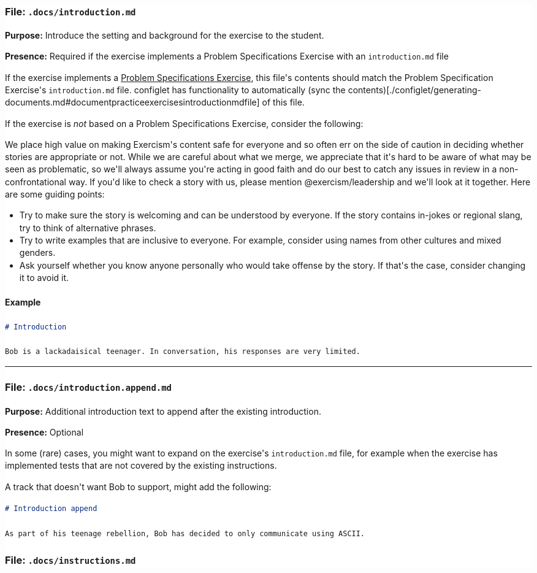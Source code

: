 
### File: `.docs/introduction.md`

**Purpose:** Introduce the setting and background for the exercise to the student.

**Presence:** Required if the exercise implements a Problem Specifications Exercise with an `introduction.md` file

If the exercise implements a [Problem Specifications Exercise](https://github.com/exercism/problem-specifications/), this file's contents should match the Problem Specification Exercise's `introduction.md` file. configlet has functionality to automatically (sync the contents)[./configlet/generating-documents.md#documentpracticeexercisesintroductionmdfile] of this file.

If the exercise is _not_ based on a Problem Specifications Exercise, consider the following:

We place high value on making Exercism's content safe for everyone and so often err on the side of caution in deciding whether stories are appropriate or not. While we are careful about what we merge, we appreciate that it's hard to be aware of what may be seen as problematic, so we'll always assume you're acting in good faith and do our best to catch any issues in review in a non-confrontational way. If you'd like to check a story with us, please mention @exercism/leadership and we'll look at it together. Here are some guiding points:

- Try to make sure the story is welcoming and can be understood by everyone. If the story contains in-jokes or regional slang, try to think of alternative phrases.
- Try to write examples that are inclusive to everyone. For example, consider using names from other cultures and mixed genders.
- Ask yourself whether you know anyone personally who would take offense by the story. If that's the case, consider changing it to avoid it.

#### Example

```markdown
# Introduction

Bob is a lackadaisical teenager. In conversation, his responses are very limited.
```

---

### File: `.docs/introduction.append.md`

**Purpose:** Additional introduction text to append after the existing introduction.

**Presence:** Optional

In some (rare) cases, you might want to expand on the exercise's `introduction.md` file, for example when the exercise has implemented tests that are not covered by the existing instructions.

A track that doesn't want Bob to support, might add the following:

```markdown
# Introduction append

As part of his teenage rebellion, Bob has decided to only communicate using ASCII.
```

### File: `.docs/instructions.md`


[integers]: https://ruby-doc.org/core-2.7.0/Integer.html